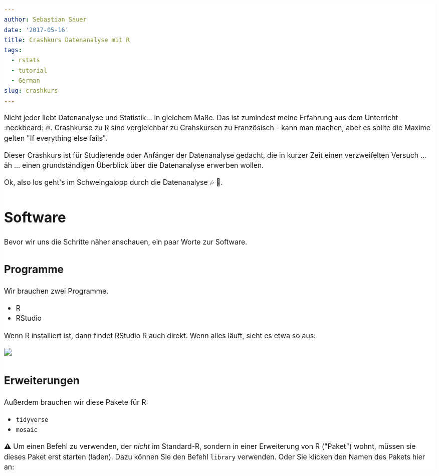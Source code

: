 ```yaml
---
author: Sebastian Sauer
date: '2017-05-16'
title: Crashkurs Datenanalyse mit R
tags:
  - rstats
  - tutorial
  - German
slug: crashkurs
---
```







Nicht jeder liebt Datenanalyse und Statistik... in gleichem Maße. Das ist zumindest meine Erfahrung aus dem Unterricht :neckbeard: :fire:. Crashkurse zu R sind vergleichbar zu Crahskursen zu Französisch - kann man machen, aber es sollte die Maxime gelten "If everything else fails".

Dieser Crashkurs ist für Studierende oder Anfänger der Datenanalyse gedacht, die in kurzer Zeit einen verzweifelten Versuch ... äh ... einen grundständigen Überblick über die Datenanalyse erwerben wollen.

Ok, also los geht's im Schweingalopp durch die Datenanalyse :notes: :dancer:.


# Software

Bevor wir uns die Schritte näher anschauen, ein paar Worte zur Software. 

## Programme

Wir brauchen zwei Programme.

- R
- RStudio


Wenn R installiert ist, dann findet RStudio R auch direkt. Wenn alles läuft, sieht es etwa so aus:

![](https://sebastiansauer.github.io/images/2017-05-16/figure/RStudio-Screenshot.png)


## Erweiterungen

Außerdem brauchen wir diese Pakete für R: 

- `tidyverse`
- `mosaic`



:warning: Um einen Befehl zu verwenden, der *nicht* im Standard-R, sondern in einer Erweiterung von R ("Paket") wohnt, müssen sie dieses Paket erst starten (laden). Dazu können Sie den Befehl `library` verwenden. Oder Sie klicken den Namen des Pakets hier an:
